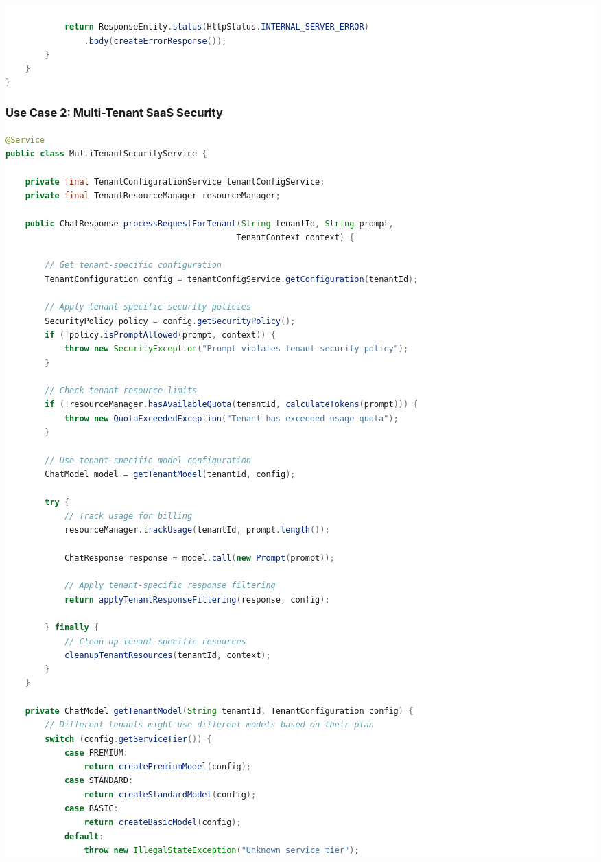 ```java
            
            return ResponseEntity.status(HttpStatus.INTERNAL_SERVER_ERROR)
                .body(createErrorResponse());
        }
    }
}
```

### Use Case 2: Multi-Tenant SaaS Security

```java
@Service
public class MultiTenantSecurityService {
    
    private final TenantConfigurationService tenantConfigService;
    private final TenantResourceManager resourceManager;
    
    public ChatResponse processRequestForTenant(String tenantId, String prompt, 
                                               TenantContext context) {
        
        // Get tenant-specific configuration
        TenantConfiguration config = tenantConfigService.getConfiguration(tenantId);
        
        // Apply tenant-specific security policies
        SecurityPolicy policy = config.getSecurityPolicy();
        if (!policy.isPromptAllowed(prompt, context)) {
            throw new SecurityException("Prompt violates tenant security policy");
        }
        
        // Check tenant resource limits
        if (!resourceManager.hasAvailableQuota(tenantId, calculateTokens(prompt))) {
            throw new QuotaExceededException("Tenant has exceeded usage quota");
        }
        
        // Use tenant-specific model configuration
        ChatModel model = getTenantModel(tenantId, config);
        
        try {
            // Track usage for billing
            resourceManager.trackUsage(tenantId, prompt.length());
            
            ChatResponse response = model.call(new Prompt(prompt));
            
            // Apply tenant-specific response filtering
            return applyTenantResponseFiltering(response, config);
            
        } finally {
            // Clean up tenant-specific resources
            cleanupTenantResources(tenantId, context);
        }
    }
    
    private ChatModel getTenantModel(String tenantId, TenantConfiguration config) {
        // Different tenants might use different models based on their plan
        switch (config.getServiceTier()) {
            case PREMIUM:
                return createPremiumModel(config);
            case STANDARD:
                return createStandardModel(config);
            case BASIC:
                return createBasicModel(config);
            default:
                throw new IllegalStateException("Unknown service tier");
```